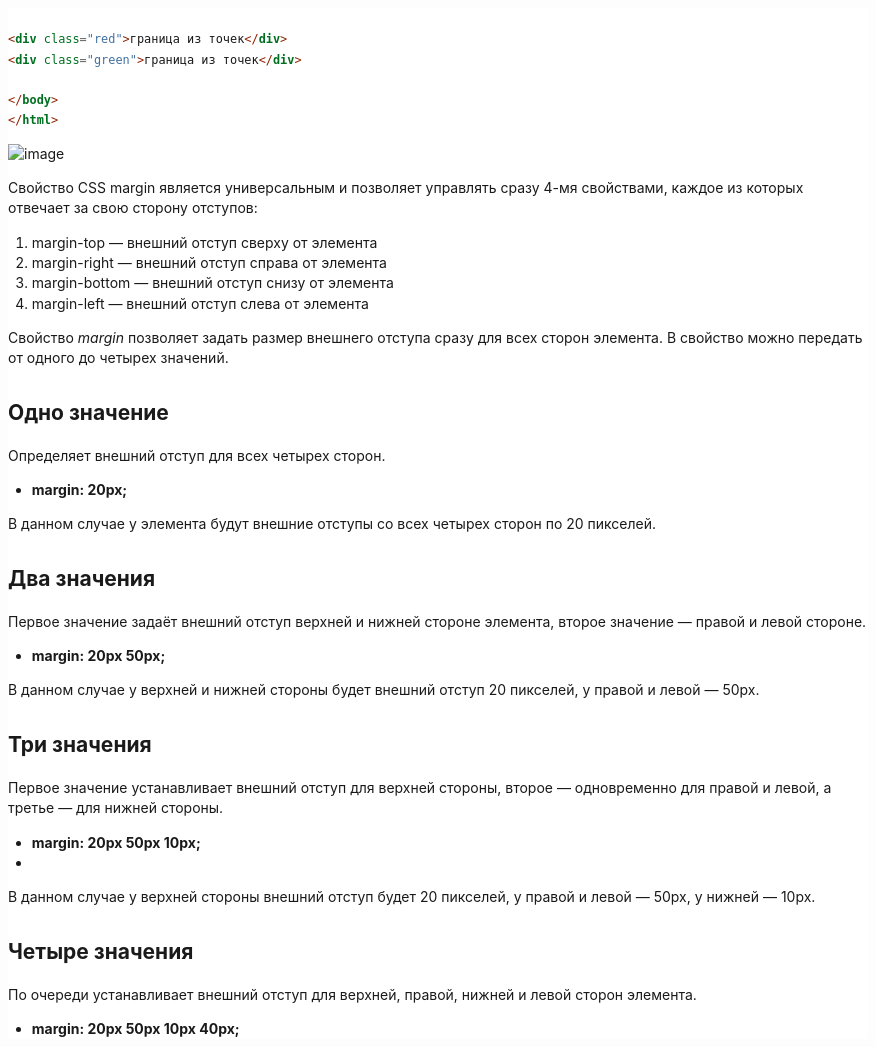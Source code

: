 ```html

<div class="red">граница из точек</div>
<div class="green">граница из точек</div>

</body>
</html>
```

![image](https://github.com/user-attachments/assets/15c95f70-473d-4a0a-aa53-663a997e9048)

Свойство CSS margin является универсальным и позволяет управлять сразу 4-мя свойствами, каждое из которых отвечает за свою сторону отступов:

1. margin-top — внешний отступ сверху от элемента
2. margin-right — внешний отступ справа от элемента
3. margin-bottom — внешний отступ снизу от элемента
4. margin-left — внешний отступ слева от элемента

Свойство *margin* позволяет задать размер внешнего отступа сразу для всех сторон элемента. В свойство можно передать от одного до четырех значений.

## Одно значение

Определяет внешний отступ для всех четырех сторон. 

* **margin: 20px;**

В данном случае у элемента будут внешние отступы со всех четырех сторон по 20 пикселей.

## Два значения

Первое значение задаёт внешний отступ верхней и нижней стороне элемента, второе значение — правой и левой стороне. 

* **margin: 20px 50px;**

В данном случае у верхней и нижней стороны будет внешний отступ 20 пикселей, у правой и левой — 50px.

## Три значения

Первое значение устанавливает внешний отступ для верхней стороны, второе — одновременно для правой и левой, а третье — для нижней стороны.

* **margin: 20px 50px 10px;**
* 
В данном случае у верхней стороны внешний отступ будет 20 пикселей, у правой и левой — 50px, у нижней — 10px.

## Четыре значения

По очереди устанавливает внешний отступ для верхней, правой, нижней и левой сторон элемента.

* **margin: 20px 50px 10px 40px;**
